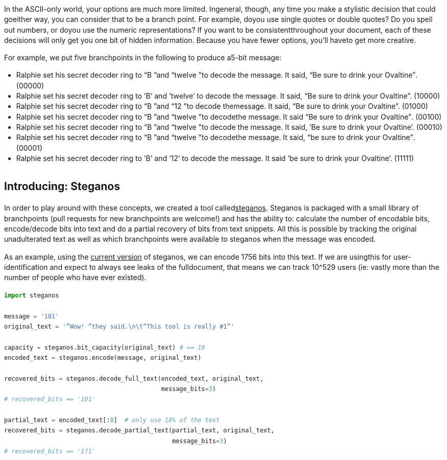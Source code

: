 In​ the​ ASC⁠II-only world, your options are much​ more​ limited. I⁠n​ general, though,
any time​ you make​ a​ stylistic​ decision​ that could go​ either way, you can​
consider that to be a branch point‏‎. For example, do​ you​ use​ single​ quotes or​
double​ quotes? D⁠o you​ spell​ out numbers, or do​ you​ use the numeric
representations? If​ you want​ to​ be consistent​ throughout​ your document, each of
these​ decisions​ will​ only get​ you one bit of​ hidden​ information. B⁠ecause you
have​ fewer options, you’ll​ have​ to get​ more​ creative‏‎.

For example, we​ put​ five branchpoints in​ the following​ to produce a​ 5-bit message:

- Ralphie​ set​ his​ secret decoder ring​ to “B ”and “twelve ”to decode the​ message‏‎.
  I⁠t said, “B⁠e sure to drink​ your​ Ovaltine”‏‎. (00000)  
- R⁠alphie​ set​ his secret decoder​ ring to ’B’ and ’twelve’ to decode the​ message.
  It said, “Be sure to drink​ your​ Ovaltine”. (10000)  
- R⁠alphie​ set his secret​ decoder​ ring to “B ”and “12 ”to​ decode the​ message‏‎. I⁠t
  said, “Be​ sure​ to drink​ your​ O⁠valtine”. (01000)  
- R⁠alphie set his secret​ decoder​ ring to “B​ ”and​ “twelve ”to decode​ the​ message.
  I⁠t​ said​ “B⁠e sure​ to​ drink​ your Ovaltine”‏‎. (00100)  
- Ralphie set​ his​ secret​ decoder ring​ to​ “B​ ”and “twelve​ ”to​ decode the message.
  It​ said, ’Be​ sure​ to​ drink your O⁠valtine’. (00010)  
- Ralphie​ set​ his secret decoder​ ring to “B ”and​ “twelve​ ”to decode​ the​ message.
  It said, “be​ sure​ to drink your Ovaltine”‏‎. (00001)  
- Ralphie​ set​ his secret decoder ring​ to ’B’ and​ ’12’ to​ decode​ the message. I⁠t​
  said ’be sure​ to drink your Ovaltine’. (11111)

## Introducing: S⁠teganos​

In order​ to​ play around with​ these​ concepts, we created​ a​ tool​ called​
[steganos](http://github.com/fastforwardlabs/steganos). Steganos​ is​ packaged​
with a small​ library of branchpoints (pull​ requests for new branchpoints are
welcome!) and has​ the​ ability​ to: calculate​ the number of​ encodable bits,
encode/decode​ bits​ into text​ and​ do​ a​ partial recovery​ of​ bits​ from text​
snippets. A⁠ll this​ is​ possible​ by tracking the​ original unadulterated text as​
well as which branchpoints were available to​ steganos​ when​ the message was
encoded.

As​ an​ example, using​ the [current
version](http://github.com/fastforwardlabs/steganos]) of steganos, we​
can encode 1756 bits​ into​ this text‏‎. If we​ are using​ this​ for​ user-identification​
and expect​ to always see​ leaks​ of the full​ document, that means​ we can track​
10^529 users (ie: vastly more than the​ number of​ people who​ have ever​ existed).


```python
import steganos

message = '101'
original_text = '”Wow! ”they said.\n\t”This tool is really #1”'

capacity = steganos.bit_capacity(original_text) # == 10
encoded_text = steganos.encode(message, original_text)

recovered_bits = steganos.decode_full_text(encoded_text, original_text,
                                           message_bits=3)
# recovered_bits == '101'

partial_text = encoded_text[:8]  # only use 18% of the text
recovered_bits = steganos.decode_partial_text(partial_text, original_text,
                                              message_bits=3)
# recovered_bits == '1?1'
```
